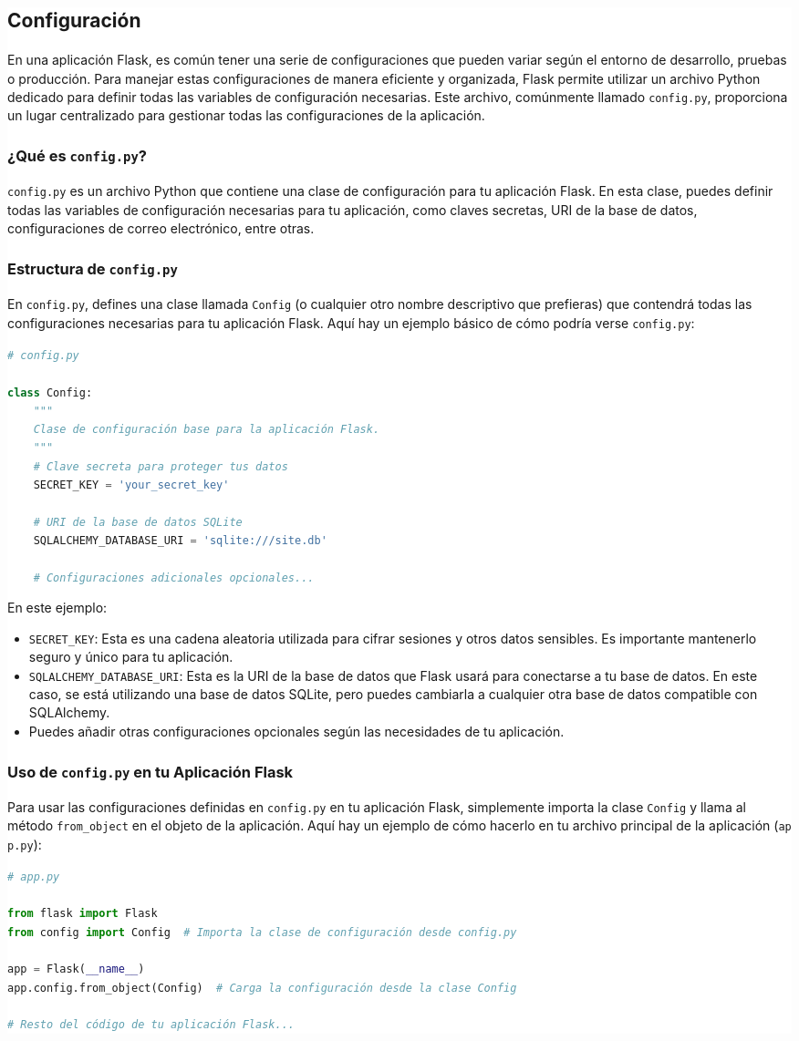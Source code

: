 
## Configuración
En una aplicación Flask, es común tener una serie de configuraciones que pueden variar según el entorno de desarrollo, pruebas o producción. Para manejar estas configuraciones de manera eficiente y organizada, Flask permite utilizar un archivo Python dedicado para definir todas las variables de configuración necesarias. Este archivo, comúnmente llamado `config.py`, proporciona un lugar centralizado para gestionar todas las configuraciones de la aplicación.

### ¿Qué es `config.py`?
`config.py` es un archivo Python que contiene una clase de configuración para tu aplicación Flask. En esta clase, puedes definir todas las variables de configuración necesarias para tu aplicación, como claves secretas, URI de la base de datos, configuraciones de correo electrónico, entre otras.

### Estructura de `config.py`
En `config.py`, defines una clase llamada `Config` (o cualquier otro nombre descriptivo que prefieras) que contendrá todas las configuraciones necesarias para tu aplicación Flask. Aquí hay un ejemplo básico de cómo podría verse `config.py`:

```python
# config.py

class Config:
    """
    Clase de configuración base para la aplicación Flask.
    """
    # Clave secreta para proteger tus datos
    SECRET_KEY = 'your_secret_key'

    # URI de la base de datos SQLite
    SQLALCHEMY_DATABASE_URI = 'sqlite:///site.db'

    # Configuraciones adicionales opcionales...
```

En este ejemplo:
- `SECRET_KEY`: Esta es una cadena aleatoria utilizada para cifrar sesiones y otros datos sensibles. Es importante mantenerlo seguro y único para tu aplicación.
- `SQLALCHEMY_DATABASE_URI`: Esta es la URI de la base de datos que Flask usará para conectarse a tu base de datos. En este caso, se está utilizando una base de datos SQLite, pero puedes cambiarla a cualquier otra base de datos compatible con SQLAlchemy.
- Puedes añadir otras configuraciones opcionales según las necesidades de tu aplicación.

### Uso de `config.py` en tu Aplicación Flask
Para usar las configuraciones definidas en `config.py` en tu aplicación Flask, simplemente importa la clase `Config` y llama al método `from_object` en el objeto de la aplicación. Aquí hay un ejemplo de cómo hacerlo en tu archivo principal de la aplicación (`app.py`):

```python
# app.py

from flask import Flask
from config import Config  # Importa la clase de configuración desde config.py

app = Flask(__name__)
app.config.from_object(Config)  # Carga la configuración desde la clase Config

# Resto del código de tu aplicación Flask...
```
